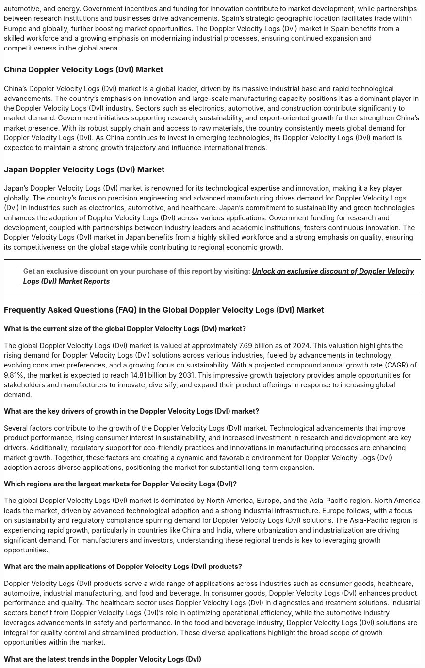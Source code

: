 automotive, and energy. Government incentives and funding for innovation contribute to market development, while partnerships between research institutions and businesses drive advancements. Spain&rsquo;s strategic geographic location facilitates trade within Europe and globally, further boosting market opportunities. The Doppler Velocity Logs (Dvl) market in Spain benefits from a skilled workforce and a growing emphasis on modernizing industrial processes, ensuring continued expansion and competitiveness in the global arena.</p><h3>China Doppler Velocity Logs (Dvl) Market</h3><p>China&rsquo;s Doppler Velocity Logs (Dvl) market is a global leader, driven by its massive industrial base and rapid technological advancements. The country&rsquo;s emphasis on innovation and large-scale manufacturing capacity positions it as a dominant player in the Doppler Velocity Logs (Dvl) industry. Sectors such as electronics, automotive, and construction contribute significantly to market demand. Government initiatives supporting research, sustainability, and export-oriented growth further strengthen China&rsquo;s market presence. With its robust supply chain and access to raw materials, the country consistently meets global demand for Doppler Velocity Logs (Dvl). As China continues to invest in emerging technologies, its Doppler Velocity Logs (Dvl) market is expected to maintain a strong growth trajectory and influence international trends.</p><h3>Japan Doppler Velocity Logs (Dvl) Market</h3><p>Japan&rsquo;s Doppler Velocity Logs (Dvl) market is renowned for its technological expertise and innovation, making it a key player globally. The country&rsquo;s focus on precision engineering and advanced manufacturing drives demand for Doppler Velocity Logs (Dvl) in industries such as electronics, automotive, and healthcare. Japan&rsquo;s commitment to sustainability and green technologies enhances the adoption of Doppler Velocity Logs (Dvl) across various applications. Government funding for research and development, coupled with partnerships between industry leaders and academic institutions, fosters continuous innovation. The Doppler Velocity Logs (Dvl) market in Japan benefits from a highly skilled workforce and a strong emphasis on quality, ensuring its competitiveness on the global stage while contributing to regional economic growth.</p><hr /><blockquote><p><strong>Get an exclusive discount on your purchase of this report by visiting: <em><a href="://marketresearchpulse.com/ask-for-discount/4474?utm_source=Github&amp;utm_medium=0112">Unlock an exclusive discount of Doppler Velocity Logs (Dvl) Market Reports</a></em>&nbsp;</strong></p></blockquote><hr /><h3>Frequently Asked Questions (FAQ) in the Global Doppler Velocity Logs (Dvl) Market</h3><p><strong>What is the current size of the global Doppler Velocity Logs (Dvl) market?</strong></p><p>The global Doppler Velocity Logs (Dvl) market is valued at approximately 7.69 billion as of 2024. This valuation highlights the rising demand for Doppler Velocity Logs (Dvl) solutions across various industries, fueled by advancements in technology, evolving consumer preferences, and a growing focus on sustainability. With a projected compound annual growth rate (CAGR) of 9.81%, the market is expected to reach 14.81 billion by 2031. This impressive growth trajectory provides ample opportunities for stakeholders and manufacturers to innovate, diversify, and expand their product offerings in response to increasing global demand.</p><p><strong>What are the key drivers of growth in the Doppler Velocity Logs (Dvl) market?</strong></p><p>Several factors contribute to the growth of the Doppler Velocity Logs (Dvl) market. Technological advancements that improve product performance, rising consumer interest in sustainability, and increased investment in research and development are key drivers. Additionally, regulatory support for eco-friendly practices and innovations in manufacturing processes are enhancing market growth. Together, these factors are creating a dynamic and favorable environment for Doppler Velocity Logs (Dvl) adoption across diverse applications, positioning the market for substantial long-term expansion.</p><p><strong>Which regions are the largest markets for Doppler Velocity Logs (Dvl)?</strong></p><p>The global Doppler Velocity Logs (Dvl) market is dominated by North America, Europe, and the Asia-Pacific region. North America leads the market, driven by advanced technological adoption and a strong industrial infrastructure. Europe follows, with a focus on sustainability and regulatory compliance spurring demand for Doppler Velocity Logs (Dvl) solutions. The Asia-Pacific region is experiencing rapid growth, particularly in countries like China and India, where urbanization and industrialization are driving significant demand. For manufacturers and investors, understanding these regional trends is key to leveraging growth opportunities.</p><p><strong>What are the main applications of Doppler Velocity Logs (Dvl) products?</strong></p><p>Doppler Velocity Logs (Dvl) products serve a wide range of applications across industries such as consumer goods, healthcare, automotive, industrial manufacturing, and food and beverage. In consumer goods, Doppler Velocity Logs (Dvl) enhances product performance and quality. The healthcare sector uses Doppler Velocity Logs (Dvl) in diagnostics and treatment solutions. Industrial sectors benefit from Doppler Velocity Logs (Dvl)&rsquo;s role in optimizing operational efficiency, while the automotive industry leverages advancements in safety and performance. In the food and beverage industry, Doppler Velocity Logs (Dvl) solutions are integral for quality control and streamlined production. These diverse applications highlight the broad scope of growth opportunities within the market.</p><p><strong>What are the latest trends in the Doppler Velocity Logs (Dvl)